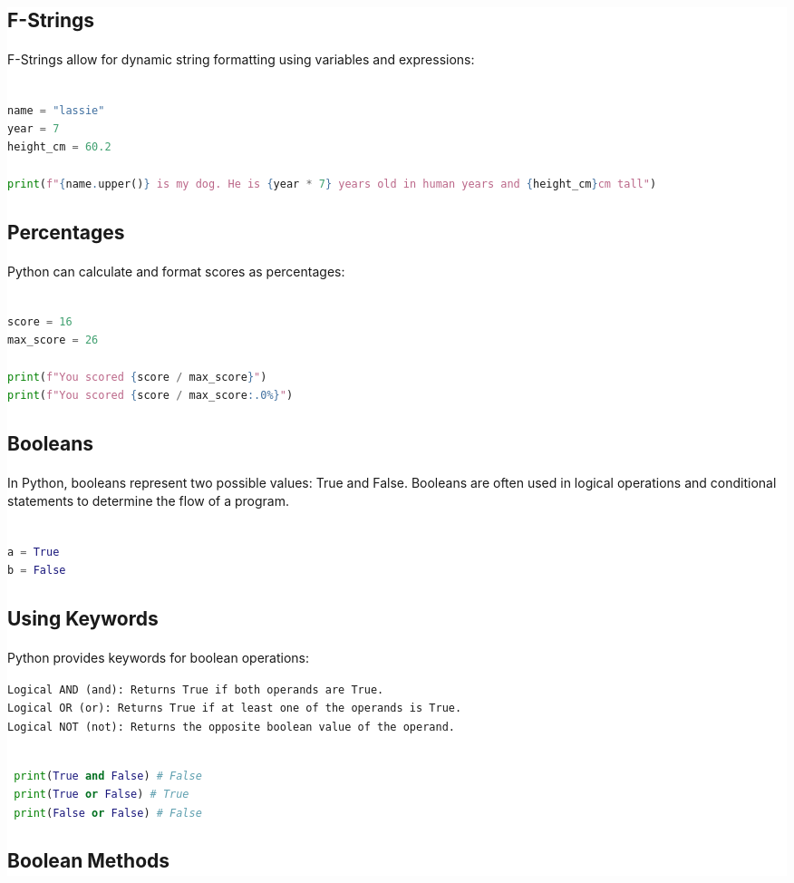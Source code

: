 ## F-Strings

F-Strings allow for dynamic string formatting using variables and expressions:

``` python

name = "lassie"
year = 7
height_cm = 60.2

print(f"{name.upper()} is my dog. He is {year * 7} years old in human years and {height_cm}cm tall")
```
## Percentages

Python can calculate and format scores as percentages:

```python

score = 16
max_score = 26

print(f"You scored {score / max_score}")
print(f"You scored {score / max_score:.0%}")
```
## Booleans

In Python, booleans represent two possible values: True and False. Booleans are often used in logical operations and conditional statements to determine the flow of a program.

```python

a = True
b = False
```
## Using Keywords

Python provides keywords for boolean operations:

    Logical AND (and): Returns True if both operands are True.
    Logical OR (or): Returns True if at least one of the operands is True.
    Logical NOT (not): Returns the opposite boolean value of the operand.

```python

 print(True and False) # False
 print(True or False) # True
 print(False or False) # False
```


## Boolean Methods
